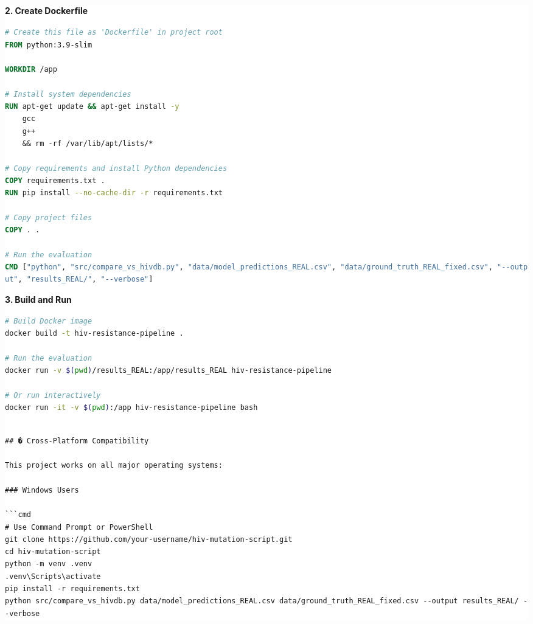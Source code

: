 **2. Create Dockerfile**

```dockerfile
# Create this file as 'Dockerfile' in project root
FROM python:3.9-slim

WORKDIR /app

# Install system dependencies
RUN apt-get update && apt-get install -y 
    gcc 
    g++ 
    && rm -rf /var/lib/apt/lists/*

# Copy requirements and install Python dependencies
COPY requirements.txt .
RUN pip install --no-cache-dir -r requirements.txt

# Copy project files
COPY . .

# Run the evaluation
CMD ["python", "src/compare_vs_hivdb.py", "data/model_predictions_REAL.csv", "data/ground_truth_REAL_fixed.csv", "--output", "results_REAL/", "--verbose"]
```

**3. Build and Run**

```bash
# Build Docker image
docker build -t hiv-resistance-pipeline .

# Run the evaluation
docker run -v $(pwd)/results_REAL:/app/results_REAL hiv-resistance-pipeline

# Or run interactively
docker run -it -v $(pwd):/app hiv-resistance-pipeline bash
```
```

## � Cross-Platform Compatibility

This project works on all major operating systems:

### Windows Users

```cmd
# Use Command Prompt or PowerShell
git clone https://github.com/your-username/hiv-mutation-script.git
cd hiv-mutation-script
python -m venv .venv
.venv\Scripts\activate
pip install -r requirements.txt
python src/compare_vs_hivdb.py data/model_predictions_REAL.csv data/ground_truth_REAL_fixed.csv --output results_REAL/ --verbose
```
